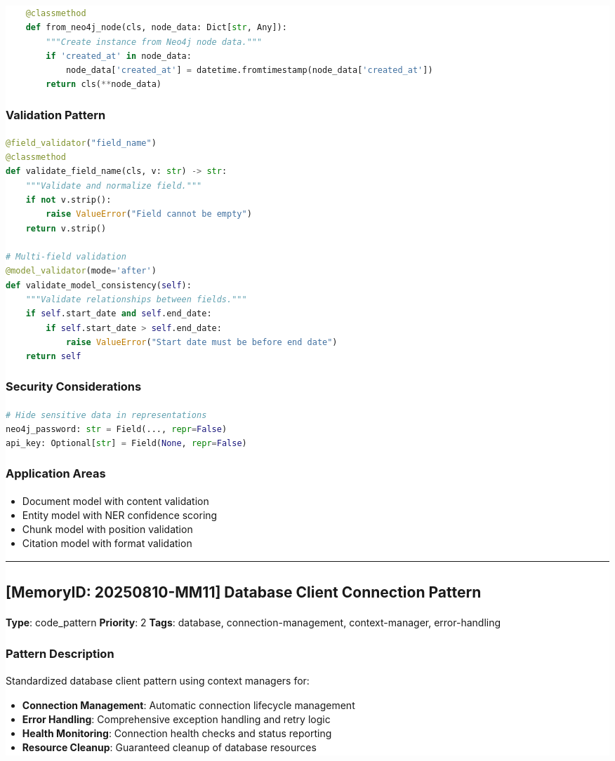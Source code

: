 ```python
    @classmethod
    def from_neo4j_node(cls, node_data: Dict[str, Any]):
        """Create instance from Neo4j node data."""
        if 'created_at' in node_data:
            node_data['created_at'] = datetime.fromtimestamp(node_data['created_at'])
        return cls(**node_data)
```

### Validation Pattern
```python
@field_validator("field_name")
@classmethod
def validate_field_name(cls, v: str) -> str:
    """Validate and normalize field."""
    if not v.strip():
        raise ValueError("Field cannot be empty")
    return v.strip()

# Multi-field validation
@model_validator(mode='after')
def validate_model_consistency(self):
    """Validate relationships between fields."""
    if self.start_date and self.end_date:
        if self.start_date > self.end_date:
            raise ValueError("Start date must be before end date")
    return self
```

### Security Considerations
```python
# Hide sensitive data in representations
neo4j_password: str = Field(..., repr=False)
api_key: Optional[str] = Field(None, repr=False)
```

### Application Areas
- Document model with content validation
- Entity model with NER confidence scoring
- Chunk model with position validation
- Citation model with format validation

---

## [MemoryID: 20250810-MM11] Database Client Connection Pattern
**Type**: code_pattern
**Priority**: 2
**Tags**: database, connection-management, context-manager, error-handling

### Pattern Description
Standardized database client pattern using context managers for:
- **Connection Management**: Automatic connection lifecycle management
- **Error Handling**: Comprehensive exception handling and retry logic
- **Health Monitoring**: Connection health checks and status reporting
- **Resource Cleanup**: Guaranteed cleanup of database resources
